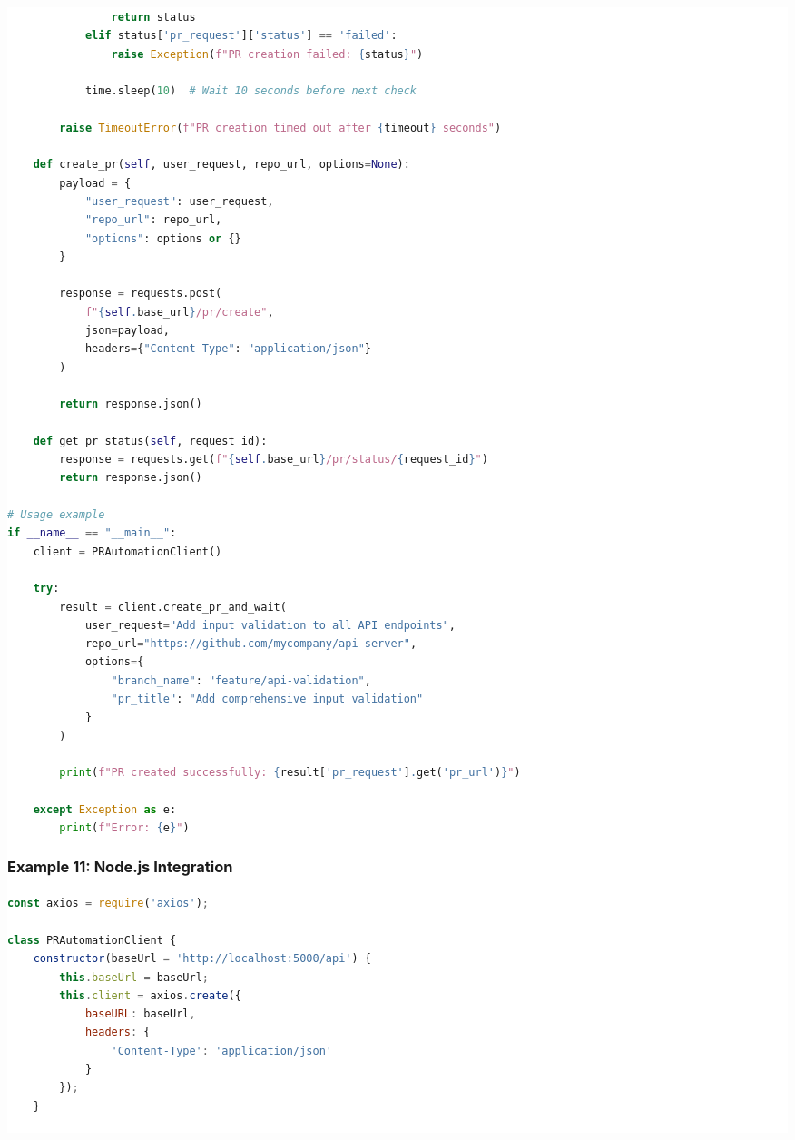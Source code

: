 ```python
                return status
            elif status['pr_request']['status'] == 'failed':
                raise Exception(f"PR creation failed: {status}")
            
            time.sleep(10)  # Wait 10 seconds before next check
        
        raise TimeoutError(f"PR creation timed out after {timeout} seconds")
    
    def create_pr(self, user_request, repo_url, options=None):
        payload = {
            "user_request": user_request,
            "repo_url": repo_url,
            "options": options or {}
        }
        
        response = requests.post(
            f"{self.base_url}/pr/create",
            json=payload,
            headers={"Content-Type": "application/json"}
        )
        
        return response.json()
    
    def get_pr_status(self, request_id):
        response = requests.get(f"{self.base_url}/pr/status/{request_id}")
        return response.json()

# Usage example
if __name__ == "__main__":
    client = PRAutomationClient()
    
    try:
        result = client.create_pr_and_wait(
            user_request="Add input validation to all API endpoints",
            repo_url="https://github.com/mycompany/api-server",
            options={
                "branch_name": "feature/api-validation",
                "pr_title": "Add comprehensive input validation"
            }
        )
        
        print(f"PR created successfully: {result['pr_request'].get('pr_url')}")
        
    except Exception as e:
        print(f"Error: {e}")
```

### Example 11: Node.js Integration

```javascript
const axios = require('axios');

class PRAutomationClient {
    constructor(baseUrl = 'http://localhost:5000/api') {
        this.baseUrl = baseUrl;
        this.client = axios.create({
            baseURL: baseUrl,
            headers: {
                'Content-Type': 'application/json'
            }
        });
    }
    
```
